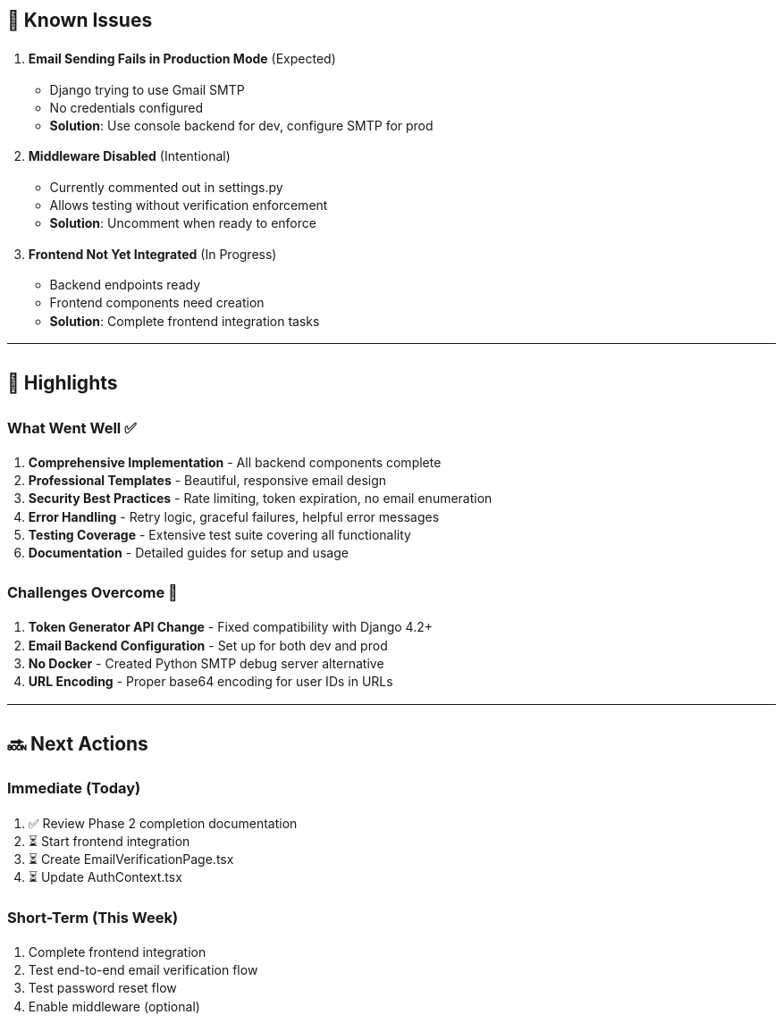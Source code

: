 
## 🐛 Known Issues

1. **Email Sending Fails in Production Mode** (Expected)
   - Django trying to use Gmail SMTP
   - No credentials configured
   - **Solution**: Use console backend for dev, configure SMTP for prod

2. **Middleware Disabled** (Intentional)
   - Currently commented out in settings.py
   - Allows testing without verification enforcement
   - **Solution**: Uncomment when ready to enforce

3. **Frontend Not Yet Integrated** (In Progress)
   - Backend endpoints ready
   - Frontend components need creation
   - **Solution**: Complete frontend integration tasks

---

## 🎉 Highlights

### What Went Well ✅
1. **Comprehensive Implementation** - All backend components complete
2. **Professional Templates** - Beautiful, responsive email design
3. **Security Best Practices** - Rate limiting, token expiration, no email enumeration
4. **Error Handling** - Retry logic, graceful failures, helpful error messages
5. **Testing Coverage** - Extensive test suite covering all functionality
6. **Documentation** - Detailed guides for setup and usage

### Challenges Overcome 💪
1. **Token Generator API Change** - Fixed compatibility with Django 4.2+
2. **Email Backend Configuration** - Set up for both dev and prod
3. **No Docker** - Created Python SMTP debug server alternative
4. **URL Encoding** - Proper base64 encoding for user IDs in URLs

---

## 🔜 Next Actions

### Immediate (Today)
1. ✅ Review Phase 2 completion documentation
2. ⏳ Start frontend integration
3. ⏳ Create EmailVerificationPage.tsx
4. ⏳ Update AuthContext.tsx

### Short-Term (This Week)
1. Complete frontend integration
2. Test end-to-end email verification flow
3. Test password reset flow
4. Enable middleware (optional)
